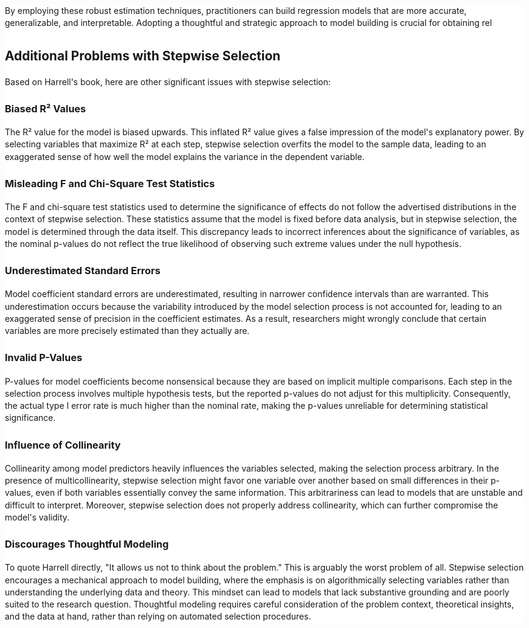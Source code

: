 By employing these robust estimation techniques, practitioners can build regression models that are more accurate, generalizable, and interpretable. Adopting a thoughtful and strategic approach to model building is crucial for obtaining rel

## Additional Problems with Stepwise Selection

Based on Harrell's book, here are other significant issues with stepwise selection:

### Biased R² Values

The R² value for the model is biased upwards. This inflated R² value gives a false impression of the model's explanatory power. By selecting variables that maximize R² at each step, stepwise selection overfits the model to the sample data, leading to an exaggerated sense of how well the model explains the variance in the dependent variable.

### Misleading F and Chi-Square Test Statistics

The F and chi-square test statistics used to determine the significance of effects do not follow the advertised distributions in the context of stepwise selection. These statistics assume that the model is fixed before data analysis, but in stepwise selection, the model is determined through the data itself. This discrepancy leads to incorrect inferences about the significance of variables, as the nominal p-values do not reflect the true likelihood of observing such extreme values under the null hypothesis.

### Underestimated Standard Errors

Model coefficient standard errors are underestimated, resulting in narrower confidence intervals than are warranted. This underestimation occurs because the variability introduced by the model selection process is not accounted for, leading to an exaggerated sense of precision in the coefficient estimates. As a result, researchers might wrongly conclude that certain variables are more precisely estimated than they actually are.

### Invalid P-Values

P-values for model coefficients become nonsensical because they are based on implicit multiple comparisons. Each step in the selection process involves multiple hypothesis tests, but the reported p-values do not adjust for this multiplicity. Consequently, the actual type I error rate is much higher than the nominal rate, making the p-values unreliable for determining statistical significance.

### Influence of Collinearity

Collinearity among model predictors heavily influences the variables selected, making the selection process arbitrary. In the presence of multicollinearity, stepwise selection might favor one variable over another based on small differences in their p-values, even if both variables essentially convey the same information. This arbitrariness can lead to models that are unstable and difficult to interpret. Moreover, stepwise selection does not properly address collinearity, which can further compromise the model's validity.

### Discourages Thoughtful Modeling

To quote Harrell directly, "It allows us not to think about the problem." This is arguably the worst problem of all. Stepwise selection encourages a mechanical approach to model building, where the emphasis is on algorithmically selecting variables rather than understanding the underlying data and theory. This mindset can lead to models that lack substantive grounding and are poorly suited to the research question. Thoughtful modeling requires careful consideration of the problem context, theoretical insights, and the data at hand, rather than relying on automated selection procedures.
